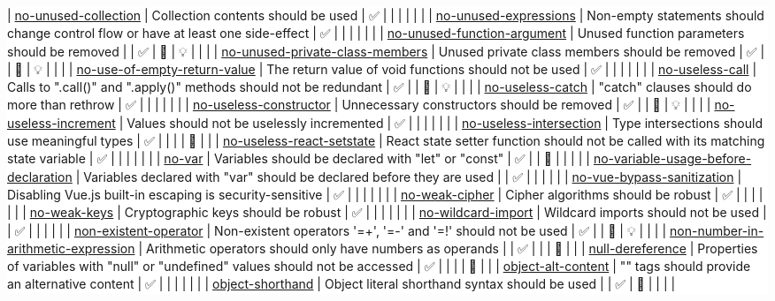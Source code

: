 | [no-unused-collection](https://sonarsource.github.io/rspec/#/rspec/S4030/javascript)                    | Collection contents should be used                                                                                             | ✅  |     |     |     |     |     |
| [no-unused-expressions](https://sonarsource.github.io/rspec/#/rspec/S905/javascript)                    | Non-empty statements should change control flow or have at least one side-effect                                               | ✅  |     |     |     |     |     |
| [no-unused-function-argument](https://sonarsource.github.io/rspec/#/rspec/S1172/javascript)             | Unused function parameters should be removed                                                                                   |     | ✅  | 🔧  | 💡  |     |     |
| [no-unused-private-class-members](https://sonarsource.github.io/rspec/#/rspec/S1068/javascript)         | Unused private class members should be removed                                                                                 | ✅  |     | 🔧  | 💡  |     |     |
| [no-use-of-empty-return-value](https://sonarsource.github.io/rspec/#/rspec/S3699/javascript)            | The return value of void functions should not be used                                                                          | ✅  |     |     |     |     |     |
| [no-useless-call](https://sonarsource.github.io/rspec/#/rspec/S6676/javascript)                         | Calls to ".call()" and ".apply()" methods should not be redundant                                                              | ✅  |     | 🔧  | 💡  |     |     |
| [no-useless-catch](https://sonarsource.github.io/rspec/#/rspec/S2737/javascript)                        | "catch" clauses should do more than rethrow                                                                                    | ✅  |     |     |     |     |     |
| [no-useless-constructor](https://sonarsource.github.io/rspec/#/rspec/S6647/javascript)                  | Unnecessary constructors should be removed                                                                                     | ✅  |     | 🔧  | 💡  |     |     |
| [no-useless-increment](https://sonarsource.github.io/rspec/#/rspec/S2123/javascript)                    | Values should not be uselessly incremented                                                                                     | ✅  |     |     |     |     |     |
| [no-useless-intersection](https://sonarsource.github.io/rspec/#/rspec/S4335/javascript)                 | Type intersections should use meaningful types                                                                                 | ✅  |     |     |     | 💭  |     |
| [no-useless-react-setstate](https://sonarsource.github.io/rspec/#/rspec/S6443/javascript)               | React state setter function should not be called with its matching state variable                                              | ✅  |     |     |     |     |     |
| [no-var](https://sonarsource.github.io/rspec/#/rspec/S3504/javascript)                                  | Variables should be declared with "let" or "const"                                                                             | ✅  |     | 🔧  |     |     |     |
| [no-variable-usage-before-declaration](https://sonarsource.github.io/rspec/#/rspec/S1526/javascript)    | Variables declared with "var" should be declared before they are used                                                          |     | ✅  |     |     |     |     |
| [no-vue-bypass-sanitization](https://sonarsource.github.io/rspec/#/rspec/S6299/javascript)              | Disabling Vue.js built-in escaping is security-sensitive                                                                       | ✅  |     |     |     |     |     |
| [no-weak-cipher](https://sonarsource.github.io/rspec/#/rspec/S5547/javascript)                          | Cipher algorithms should be robust                                                                                             | ✅  |     |     |     |     |     |
| [no-weak-keys](https://sonarsource.github.io/rspec/#/rspec/S4426/javascript)                            | Cryptographic keys should be robust                                                                                            | ✅  |     |     |     |     |     |
| [no-wildcard-import](https://sonarsource.github.io/rspec/#/rspec/S2208/javascript)                      | Wildcard imports should not be used                                                                                            |     | ✅  |     |     |     |     |
| [non-existent-operator](https://sonarsource.github.io/rspec/#/rspec/S2757/javascript)                   | Non-existent operators '=+', '=-' and '=!' should not be used                                                                  | ✅  |     | 🔧  | 💡  |     |     |
| [non-number-in-arithmetic-expression](https://sonarsource.github.io/rspec/#/rspec/S3760/javascript)     | Arithmetic operators should only have numbers as operands                                                                      |     | ✅  |     |     | 💭  |     |
| [null-dereference](https://sonarsource.github.io/rspec/#/rspec/S2259/javascript)                        | Properties of variables with "null" or "undefined" values should not be accessed                                               | ✅  |     |     |     | 💭  |     |
| [object-alt-content](https://sonarsource.github.io/rspec/#/rspec/S5264/javascript)                      | "<object>" tags should provide an alternative content                                                                          | ✅  |     |     |     |     |     |
| [object-shorthand](https://sonarsource.github.io/rspec/#/rspec/S3498/javascript)                        | Object literal shorthand syntax should be used                                                                                 |     | ✅  | 🔧  |     |     |     |